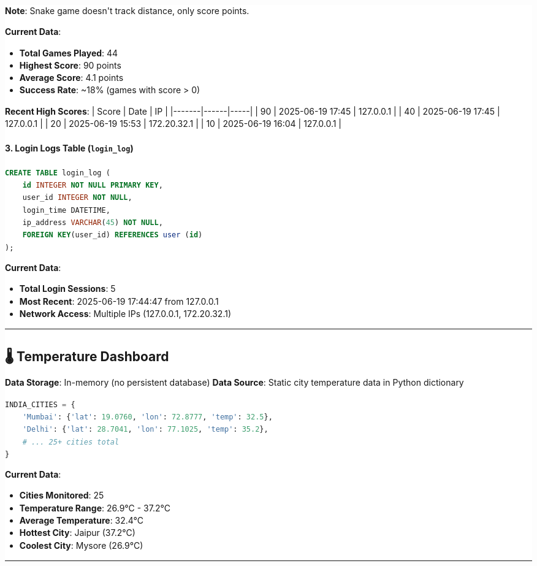 **Note**: Snake game doesn't track distance, only score points.

**Current Data**:
- **Total Games Played**: 44
- **Highest Score**: 90 points
- **Average Score**: 4.1 points
- **Success Rate**: ~18% (games with score > 0)

**Recent High Scores**:
| Score | Date | IP |
|-------|------|-----|
| 90 | 2025-06-19 17:45 | 127.0.0.1 |
| 40 | 2025-06-19 17:45 | 127.0.0.1 |
| 20 | 2025-06-19 15:53 | 172.20.32.1 |
| 10 | 2025-06-19 16:04 | 127.0.0.1 |

#### 3. **Login Logs Table** (`login_log`)
```sql
CREATE TABLE login_log (
    id INTEGER NOT NULL PRIMARY KEY,
    user_id INTEGER NOT NULL,
    login_time DATETIME,
    ip_address VARCHAR(45) NOT NULL,
    FOREIGN KEY(user_id) REFERENCES user (id)
);
```

**Current Data**:
- **Total Login Sessions**: 5
- **Most Recent**: 2025-06-19 17:44:47 from 127.0.0.1
- **Network Access**: Multiple IPs (127.0.0.1, 172.20.32.1)

---

## 🌡️ Temperature Dashboard

**Data Storage**: In-memory (no persistent database)
**Data Source**: Static city temperature data in Python dictionary

```python
INDIA_CITIES = {
    'Mumbai': {'lat': 19.0760, 'lon': 72.8777, 'temp': 32.5},
    'Delhi': {'lat': 28.7041, 'lon': 77.1025, 'temp': 35.2},
    # ... 25+ cities total
}
```

**Current Data**:
- **Cities Monitored**: 25
- **Temperature Range**: 26.9°C - 37.2°C
- **Average Temperature**: 32.4°C
- **Hottest City**: Jaipur (37.2°C)
- **Coolest City**: Mysore (26.9°C)

---